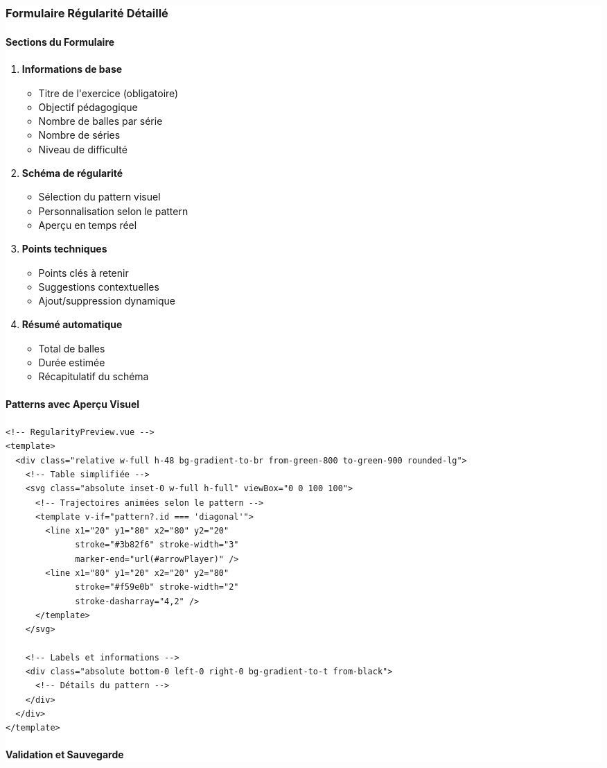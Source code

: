 ### Formulaire Régularité Détaillé

#### Sections du Formulaire

1. **Informations de base**
   - Titre de l'exercice (obligatoire)
   - Objectif pédagogique
   - Nombre de balles par série
   - Nombre de séries
   - Niveau de difficulté

2. **Schéma de régularité**
   - Sélection du pattern visuel
   - Personnalisation selon le pattern
   - Aperçu en temps réel

3. **Points techniques**
   - Points clés à retenir
   - Suggestions contextuelles
   - Ajout/suppression dynamique

4. **Résumé automatique**
   - Total de balles
   - Durée estimée
   - Récapitulatif du schéma

#### Patterns avec Aperçu Visuel

```vue
<!-- RegularityPreview.vue -->
<template>
  <div class="relative w-full h-48 bg-gradient-to-br from-green-800 to-green-900 rounded-lg">
    <!-- Table simplifiée -->
    <svg class="absolute inset-0 w-full h-full" viewBox="0 0 100 100">
      <!-- Trajectoires animées selon le pattern -->
      <template v-if="pattern?.id === 'diagonal'">
        <line x1="20" y1="80" x2="80" y2="20" 
              stroke="#3b82f6" stroke-width="3" 
              marker-end="url(#arrowPlayer)" />
        <line x1="80" y1="20" x2="20" y2="80" 
              stroke="#f59e0b" stroke-width="2" 
              stroke-dasharray="4,2" />
      </template>
    </svg>
    
    <!-- Labels et informations -->
    <div class="absolute bottom-0 left-0 right-0 bg-gradient-to-t from-black">
      <!-- Détails du pattern -->
    </div>
  </div>
</template>
```

#### Validation et Sauvegarde
